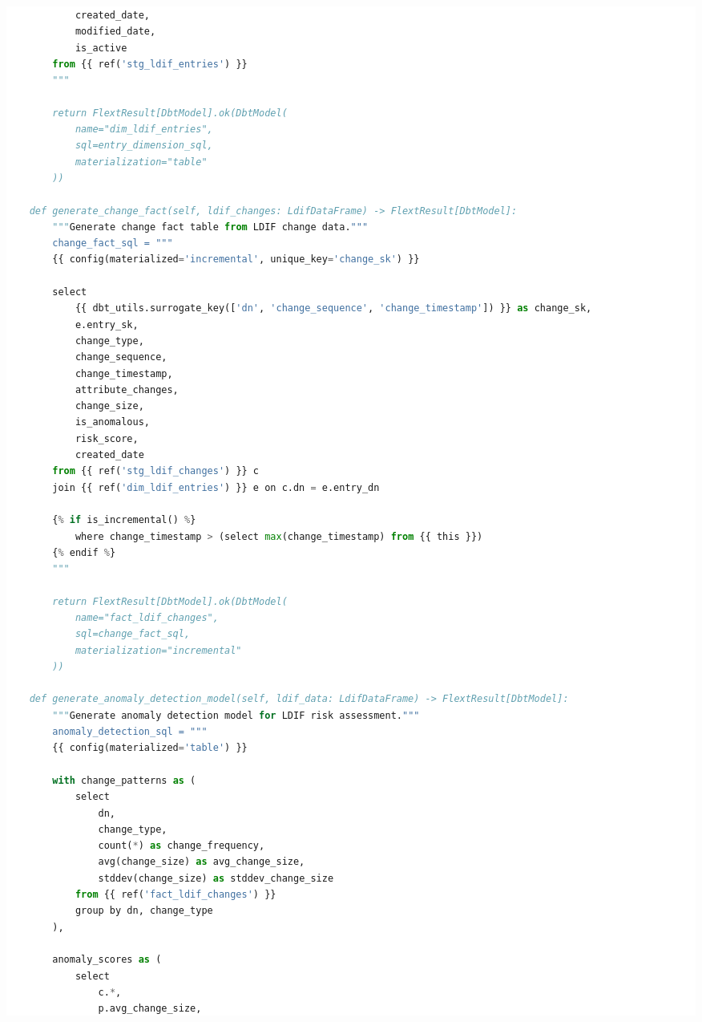 ```python
            created_date,
            modified_date,
            is_active
        from {{ ref('stg_ldif_entries') }}
        """

        return FlextResult[DbtModel].ok(DbtModel(
            name="dim_ldif_entries",
            sql=entry_dimension_sql,
            materialization="table"
        ))

    def generate_change_fact(self, ldif_changes: LdifDataFrame) -> FlextResult[DbtModel]:
        """Generate change fact table from LDIF change data."""
        change_fact_sql = """
        {{ config(materialized='incremental', unique_key='change_sk') }}

        select
            {{ dbt_utils.surrogate_key(['dn', 'change_sequence', 'change_timestamp']) }} as change_sk,
            e.entry_sk,
            change_type,
            change_sequence,
            change_timestamp,
            attribute_changes,
            change_size,
            is_anomalous,
            risk_score,
            created_date
        from {{ ref('stg_ldif_changes') }} c
        join {{ ref('dim_ldif_entries') }} e on c.dn = e.entry_dn

        {% if is_incremental() %}
            where change_timestamp > (select max(change_timestamp) from {{ this }})
        {% endif %}
        """

        return FlextResult[DbtModel].ok(DbtModel(
            name="fact_ldif_changes",
            sql=change_fact_sql,
            materialization="incremental"
        ))

    def generate_anomaly_detection_model(self, ldif_data: LdifDataFrame) -> FlextResult[DbtModel]:
        """Generate anomaly detection model for LDIF risk assessment."""
        anomaly_detection_sql = """
        {{ config(materialized='table') }}

        with change_patterns as (
            select
                dn,
                change_type,
                count(*) as change_frequency,
                avg(change_size) as avg_change_size,
                stddev(change_size) as stddev_change_size
            from {{ ref('fact_ldif_changes') }}
            group by dn, change_type
        ),

        anomaly_scores as (
            select
                c.*,
                p.avg_change_size,
```